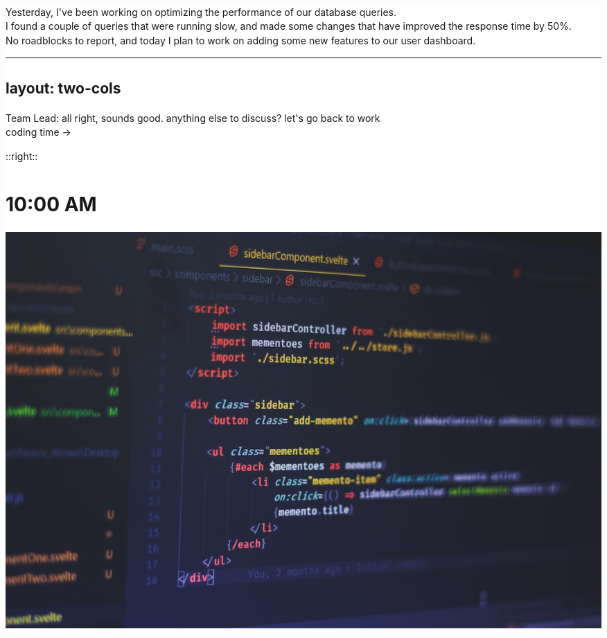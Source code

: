  <div>
    Yesterday, I've been working on optimizing the performance of our database queries. <br>
    I found a couple of queries that were running slow, and made some changes that have improved the response time by 50%.<br>
    No roadblocks to report, and today I plan to work on adding some new features to our user dashboard.
  </div>
</div>
</div>

---
layout: two-cols
---


<div class="dialog border px-4 py-6 mr-10 rounded-md">
  Team Lead: all right, sounds good. anything else to discuss? let's go back to work
</div>

<div  v-click="1"  class="coding ml-50">coding time →</div>


::right::

<div v-click="1">
<h1  class="text-white text-center">10:00 AM</h1>
<img  class="mt-30 rounded-md" src="/assets/coding.jpeg" />
</div>
